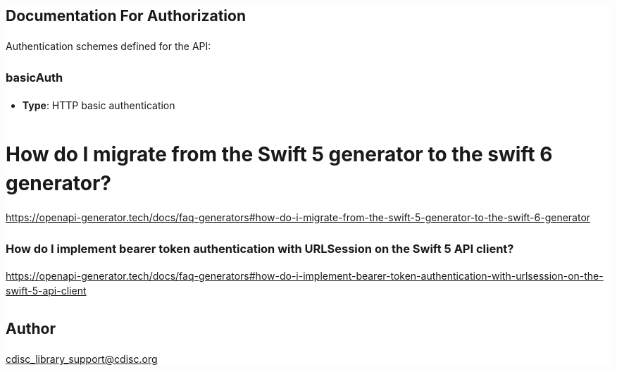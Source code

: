 
<a id="documentation-for-authorization"></a>
## Documentation For Authorization


Authentication schemes defined for the API:
<a id="basicAuth"></a>
### basicAuth

- **Type**: HTTP basic authentication


# How do I migrate from the Swift 5 generator to the swift 6 generator?

https://openapi-generator.tech/docs/faq-generators#how-do-i-migrate-from-the-swift-5-generator-to-the-swift-6-generator

### How do I implement bearer token authentication with URLSession on the Swift 5 API client?

https://openapi-generator.tech/docs/faq-generators#how-do-i-implement-bearer-token-authentication-with-urlsession-on-the-swift-5-api-client

## Author

cdisc_library_support@cdisc.org

